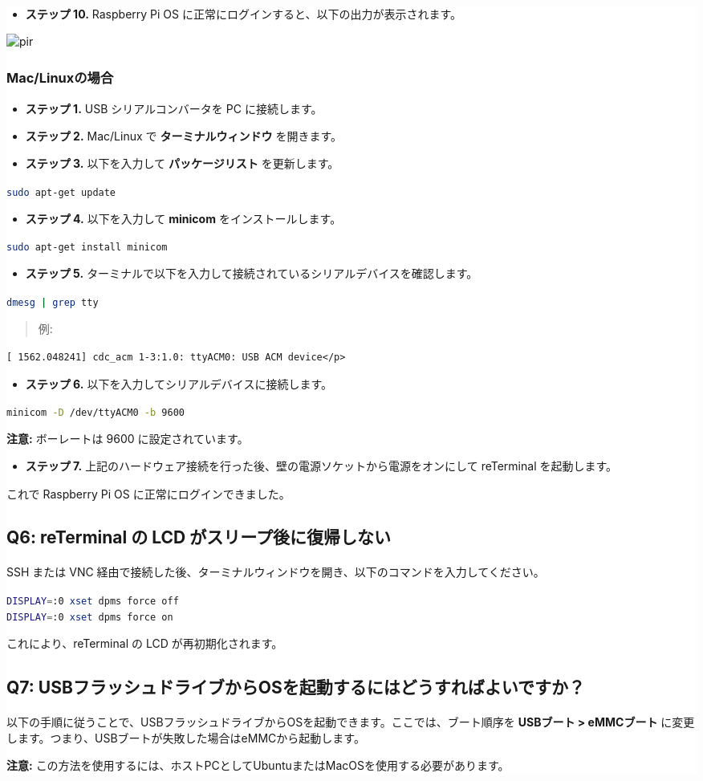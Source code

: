 - **ステップ 10.** Raspberry Pi OS に正常にログインすると、以下の出力が表示されます。

<p style={{textAlign: 'center'}}><img src="https://files.seeedstudio.com/wiki/102110497/SSH_WiFi.png" alt="pir" width={900} height="auto" /></p>

### Mac/Linuxの場合

- **ステップ 1.** USB シリアルコンバータを PC に接続します。

- **ステップ 2.** Mac/Linux で **ターミナルウィンドウ** を開きます。

- **ステップ 3.** 以下を入力して **パッケージリスト** を更新します。

```sh
sudo apt-get update
```

- **ステップ 4.** 以下を入力して **minicom** をインストールします。

```sh
sudo apt-get install minicom
```

- **ステップ 5.** ターミナルで以下を入力して接続されているシリアルデバイスを確認します。

```sh
dmesg | grep tty
```

> <p style={{fontSize: 16}}>例: <br/>
    [ 1562.048241] cdc_acm 1-3:1.0: ttyACM0: USB ACM device</p>

- **ステップ 6.** 以下を入力してシリアルデバイスに接続します。

```sh
minicom -D /dev/ttyACM0 -b 9600
```

**注意:** ボーレートは 9600 に設定されています。

- **ステップ 7.** 上記のハードウェア接続を行った後、壁の電源ソケットから電源をオンにして reTerminal を起動します。

これで Raspberry Pi OS に正常にログインできました。

## Q6: reTerminal の LCD がスリープ後に復帰しない

SSH または VNC 経由で接続した後、ターミナルウィンドウを開き、以下のコマンドを入力してください。

```sh
DISPLAY=:0 xset dpms force off
DISPLAY=:0 xset dpms force on
```

これにより、reTerminal の LCD が再初期化されます。

## Q7: USBフラッシュドライブからOSを起動するにはどうすればよいですか？

以下の手順に従うことで、USBフラッシュドライブからOSを起動できます。ここでは、ブート順序を **USBブート > eMMCブート** に変更します。つまり、USBブートが失敗した場合はeMMCから起動します。

**注意:** この方法を使用するには、ホストPCとしてUbuntuまたはMacOSを使用する必要があります。
